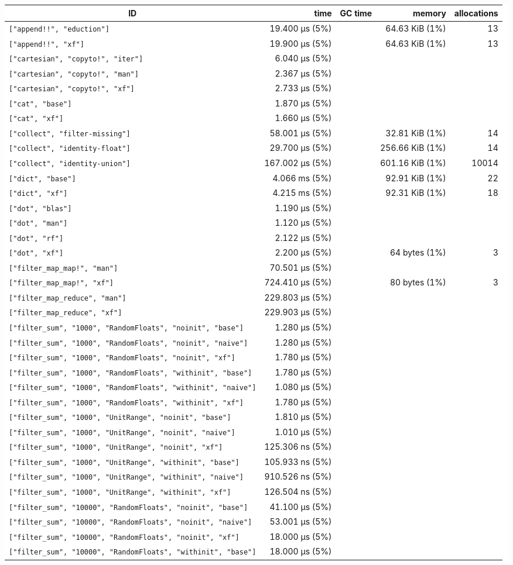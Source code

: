 | ID                                                             | time            | GC time | memory          | allocations |
|----------------------------------------------------------------|----------------:|--------:|----------------:|------------:|
| `["append!!", "eduction"]`                                     |  19.400 μs (5%) |         |  64.63 KiB (1%) |          13 |
| `["append!!", "xf"]`                                           |  19.900 μs (5%) |         |  64.63 KiB (1%) |          13 |
| `["cartesian", "copyto!", "iter"]`                             |   6.040 μs (5%) |         |                 |             |
| `["cartesian", "copyto!", "man"]`                              |   2.367 μs (5%) |         |                 |             |
| `["cartesian", "copyto!", "xf"]`                               |   2.733 μs (5%) |         |                 |             |
| `["cat", "base"]`                                              |   1.870 μs (5%) |         |                 |             |
| `["cat", "xf"]`                                                |   1.660 μs (5%) |         |                 |             |
| `["collect", "filter-missing"]`                                |  58.001 μs (5%) |         |  32.81 KiB (1%) |          14 |
| `["collect", "identity-float"]`                                |  29.700 μs (5%) |         | 256.66 KiB (1%) |          14 |
| `["collect", "identity-union"]`                                | 167.002 μs (5%) |         | 601.16 KiB (1%) |       10014 |
| `["dict", "base"]`                                             |   4.066 ms (5%) |         |  92.91 KiB (1%) |          22 |
| `["dict", "xf"]`                                               |   4.215 ms (5%) |         |  92.31 KiB (1%) |          18 |
| `["dot", "blas"]`                                              |   1.190 μs (5%) |         |                 |             |
| `["dot", "man"]`                                               |   1.120 μs (5%) |         |                 |             |
| `["dot", "rf"]`                                                |   2.122 μs (5%) |         |                 |             |
| `["dot", "xf"]`                                                |   2.200 μs (5%) |         |   64 bytes (1%) |           3 |
| `["filter_map_map!", "man"]`                                   |  70.501 μs (5%) |         |                 |             |
| `["filter_map_map!", "xf"]`                                    | 724.410 μs (5%) |         |   80 bytes (1%) |           3 |
| `["filter_map_reduce", "man"]`                                 | 229.803 μs (5%) |         |                 |             |
| `["filter_map_reduce", "xf"]`                                  | 229.903 μs (5%) |         |                 |             |
| `["filter_sum", "1000", "RandomFloats", "noinit", "base"]`     |   1.280 μs (5%) |         |                 |             |
| `["filter_sum", "1000", "RandomFloats", "noinit", "naive"]`    |   1.280 μs (5%) |         |                 |             |
| `["filter_sum", "1000", "RandomFloats", "noinit", "xf"]`       |   1.780 μs (5%) |         |                 |             |
| `["filter_sum", "1000", "RandomFloats", "withinit", "base"]`   |   1.780 μs (5%) |         |                 |             |
| `["filter_sum", "1000", "RandomFloats", "withinit", "naive"]`  |   1.080 μs (5%) |         |                 |             |
| `["filter_sum", "1000", "RandomFloats", "withinit", "xf"]`     |   1.780 μs (5%) |         |                 |             |
| `["filter_sum", "1000", "UnitRange", "noinit", "base"]`        |   1.810 μs (5%) |         |                 |             |
| `["filter_sum", "1000", "UnitRange", "noinit", "naive"]`       |   1.010 μs (5%) |         |                 |             |
| `["filter_sum", "1000", "UnitRange", "noinit", "xf"]`          | 125.306 ns (5%) |         |                 |             |
| `["filter_sum", "1000", "UnitRange", "withinit", "base"]`      | 105.933 ns (5%) |         |                 |             |
| `["filter_sum", "1000", "UnitRange", "withinit", "naive"]`     | 910.526 ns (5%) |         |                 |             |
| `["filter_sum", "1000", "UnitRange", "withinit", "xf"]`        | 126.504 ns (5%) |         |                 |             |
| `["filter_sum", "10000", "RandomFloats", "noinit", "base"]`    |  41.100 μs (5%) |         |                 |             |
| `["filter_sum", "10000", "RandomFloats", "noinit", "naive"]`   |  53.001 μs (5%) |         |                 |             |
| `["filter_sum", "10000", "RandomFloats", "noinit", "xf"]`      |  18.000 μs (5%) |         |                 |             |
| `["filter_sum", "10000", "RandomFloats", "withinit", "base"]`  |  18.000 μs (5%) |         |                 |             |